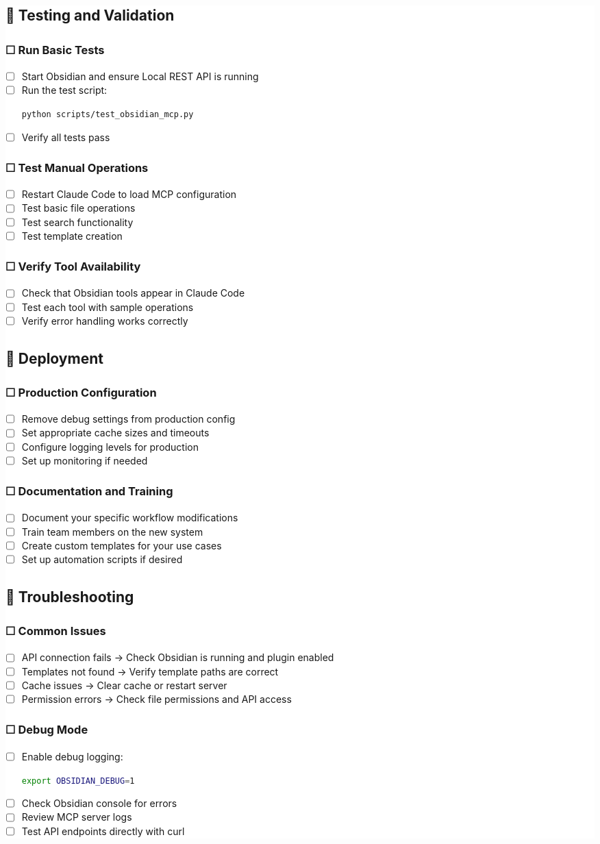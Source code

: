 ## 🧪 Testing and Validation

### ☐ Run Basic Tests
- [ ] Start Obsidian and ensure Local REST API is running
- [ ] Run the test script:
  ```bash
  python scripts/test_obsidian_mcp.py
  ```
- [ ] Verify all tests pass

### ☐ Test Manual Operations
- [ ] Restart Claude Code to load MCP configuration
- [ ] Test basic file operations
- [ ] Test search functionality
- [ ] Test template creation

### ☐ Verify Tool Availability
- [ ] Check that Obsidian tools appear in Claude Code
- [ ] Test each tool with sample operations
- [ ] Verify error handling works correctly

## 🚀 Deployment

### ☐ Production Configuration
- [ ] Remove debug settings from production config
- [ ] Set appropriate cache sizes and timeouts
- [ ] Configure logging levels for production
- [ ] Set up monitoring if needed

### ☐ Documentation and Training
- [ ] Document your specific workflow modifications
- [ ] Train team members on the new system
- [ ] Create custom templates for your use cases
- [ ] Set up automation scripts if desired

## 🔧 Troubleshooting

### ☐ Common Issues
- [ ] API connection fails → Check Obsidian is running and plugin enabled
- [ ] Templates not found → Verify template paths are correct
- [ ] Cache issues → Clear cache or restart server
- [ ] Permission errors → Check file permissions and API access

### ☐ Debug Mode
- [ ] Enable debug logging:
  ```bash
  export OBSIDIAN_DEBUG=1
  ```
- [ ] Check Obsidian console for errors
- [ ] Review MCP server logs
- [ ] Test API endpoints directly with curl
